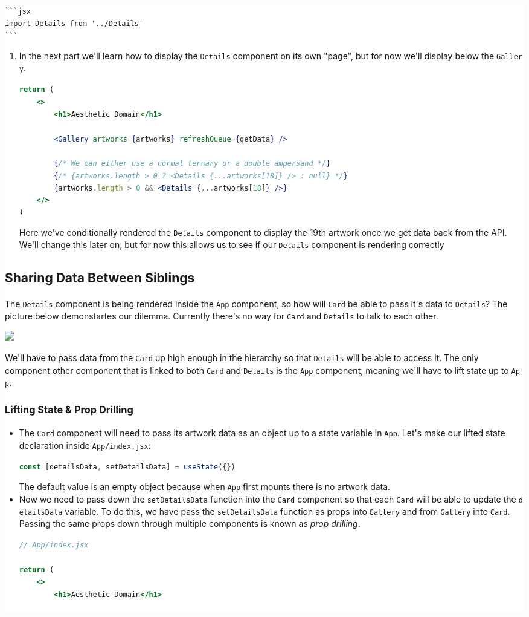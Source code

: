     ```jsx
    import Details from '../Details'
    ```
1. In the next part we'll learn how to display the `Details` component on its own "page", but for now we'll display below the `Gallery`.
    ```jsx
    return (
        <>
            <h1>Aesthetic Domain</h1>
            
            <Gallery artworks={artworks} refreshQueue={getData} />
            
            {/* We can either use a normal ternary or a double ampersand */}
            {/* {artworks.length > 0 ? <Details {...artworks[18]} /> : null} */}
            {artworks.length > 0 && <Details {...artworks[18]} />}
        </>
    )
    ```
    Here we've conditionally rendered the `Details` component to display the 19th artwork once we get data back from the API. We'll change this later on, but for now this allows us to see if our `Details` component is rendering correctly


## Sharing Data Between Siblings
The `Details` component is being rendered inside the `App` component, so how will `Card` be able to pass it's data to `Details`? The picture below demonstartes our dilemma. Currently there's no way for `Card` and `Details` to talk to each other.

![](https://i.imgur.com/dHeNrFO.png)

We'll have to pass data from the `Card` up high enough in the hierarchy so that `Details` will be able to access it. The only component other component that is linked to both `Card` and `Details` is the `App` component, meaning we'll have to lift state up to `App`.


### Lifting State & Prop Drilling
- The `Card` component will need to pass its artwork data as an object up to a state variable in `App`. Let's make our lifted state declaration inside `App/index.jsx`:
    ```jsx
    const [detailsData, setDetailsData] = useState({})
    ```
    The default value is an empty object because when `App` first mounts there is no artwork data.
- Now we need to pass down the `setDetailsData` function into the `Card` component so that each `Card` will be able to update the `detailsData` variable. To do this, we have pass the `setDetailsData` function as props into `Gallery` and from `Gallery` into `Card`. Passing the same props down through multiple components is known as *prop drilling*.
    ```jsx
    // App/index.jsx

    return (
        <>
            <h1>Aesthetic Domain</h1>
            